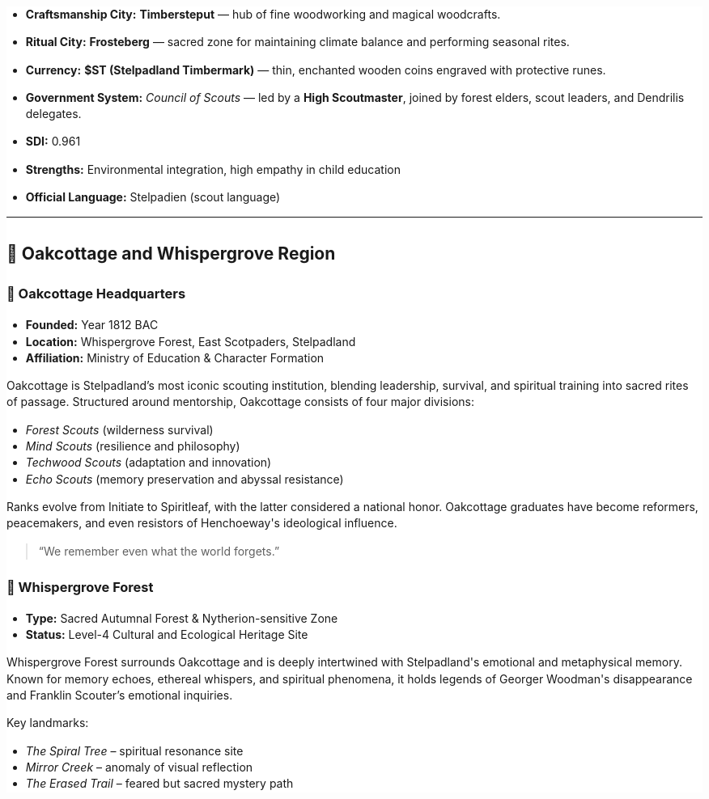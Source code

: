 * **Craftsmanship City:** **Timbersteput** — hub of fine woodworking and magical woodcrafts.

* **Ritual City:** **Frosteberg** — sacred zone for maintaining climate balance and performing seasonal rites.

* **Currency:** **\$ST (Stelpadland Timbermark)** — thin, enchanted wooden coins engraved with protective runes.

* **Government System:** *Council of Scouts* — led by a **High Scoutmaster**, joined by forest elders, scout leaders, and Dendrilis delegates.

* **SDI:** 0.961

* **Strengths:** Environmental integration, high empathy in child education

* **Official Language:** Stelpadien (scout language)

---

## 🏫 Oakcottage and Whispergrove Region

### 🌳 Oakcottage Headquarters

* **Founded:** Year 1812 BAC
* **Location:** Whispergrove Forest, East Scotpaders, Stelpadland
* **Affiliation:** Ministry of Education & Character Formation

Oakcottage is Stelpadland’s most iconic scouting institution, blending leadership, survival, and spiritual training into sacred rites of passage. Structured around mentorship, Oakcottage consists of four major divisions:

* *Forest Scouts* (wilderness survival)
* *Mind Scouts* (resilience and philosophy)
* *Techwood Scouts* (adaptation and innovation)
* *Echo Scouts* (memory preservation and abyssal resistance)

Ranks evolve from Initiate to Spiritleaf, with the latter considered a national honor. Oakcottage graduates have become reformers, peacemakers, and even resistors of Henchoeway's ideological influence.

> “We remember even what the world forgets.”

### 🍂 Whispergrove Forest

* **Type:** Sacred Autumnal Forest & Nytherion-sensitive Zone
* **Status:** Level-4 Cultural and Ecological Heritage Site

Whispergrove Forest surrounds Oakcottage and is deeply intertwined with Stelpadland's emotional and metaphysical memory. Known for memory echoes, ethereal whispers, and spiritual phenomena, it holds legends of Georger Woodman's disappearance and Franklin Scouter’s emotional inquiries.

Key landmarks:

* *The Spiral Tree* – spiritual resonance site
* *Mirror Creek* – anomaly of visual reflection
* *The Erased Trail* – feared but sacred mystery path
